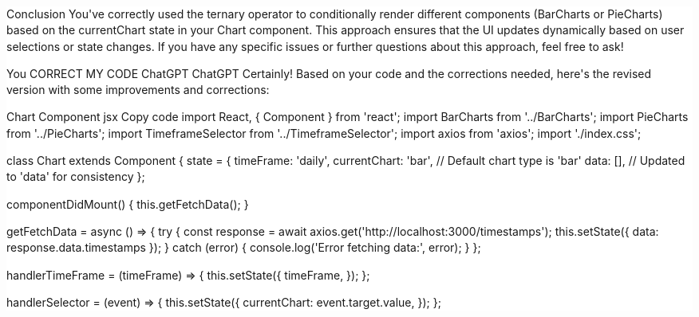 Conclusion
You've correctly used the ternary operator to conditionally render different components (BarCharts or PieCharts) based on the currentChart state in your Chart component. This approach ensures that the UI updates dynamically based on user selections or state changes. If you have any specific issues or further questions about this approach, feel free to ask!

You
CORRECT MY CODE
ChatGPT
ChatGPT
Certainly! Based on your code and the corrections needed, here's the revised version with some improvements and corrections:

Chart Component
jsx
Copy code
import React, { Component } from 'react';
import BarCharts from '../BarCharts';
import PieCharts from '../PieCharts';
import TimeframeSelector from '../TimeframeSelector';
import axios from 'axios';
import './index.css';

class Chart extends Component {
  state = {
    timeFrame: 'daily',
    currentChart: 'bar', // Default chart type is 'bar'
    data: [], // Updated to 'data' for consistency
  };

  componentDidMount() {
    this.getFetchData();
  }

  getFetchData = async () => {
    try {
      const response = await axios.get('http://localhost:3000/timestamps');
      this.setState({ data: response.data.timestamps });
    } catch (error) {
      console.log('Error fetching data:', error);
    }
  };

  handlerTimeFrame = (timeFrame) => {
    this.setState({
      timeFrame,
    });
  };

  handlerSelector = (event) => {
    this.setState({
      currentChart: event.target.value,
    });
  };
